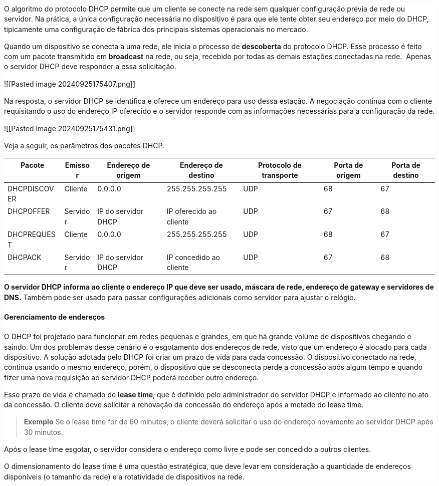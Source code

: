 O algoritmo do protocolo DHCP permite que um cliente se conecte na rede sem qualquer configuração prévia de rede ou servidor. Na prática, a única configuração necessária no dispositivo é para que ele tente obter seu endereço por meio do DHCP, tipicamente uma configuração de fábrica dos principais sistemas operacionais no mercado.

Quando um dispositivo se conecta a uma rede, ele inicia o processo de **descoberta** do protocolo DHCP. Esse processo é feito com um pacote transmitido em **broadcast** na rede, ou seja, recebido por todas as demais estações conectadas na rede.  Apenas o servidor DHCP deve responder a essa solicitação.

![[Pasted image 20240925175407.png]]

Na resposta, o servidor DHCP se identifica e oferece um endereço para uso dessa estação. A negociação continua com o cliente requisitando o uso do endereço IP oferecido e o servidor responde com as informações necessárias para a configuração da rede.

![[Pasted image 20240925175431.png]]


Veja a seguir, os parâmetros dos pacotes DHCP.

|Pacote|Emissor|Endereço de origem|Endereço de destino|Protocolo de transporte|Porta de origem|Porta de destino|
|---|---|---|---|---|---|---|
|DHCPDISCOVER|Cliente|0.0.0.0|255.255.255.255|UDP|68|67|
|DHCPOFFER|Servidor|IP do servidor DHCP|IP oferecido ao cliente|UDP|67|68|
|DHCPREQUEST|Cliente|0.0.0.0|255.255.255.255|UDP|68|67|
|DHCPACK|Servidor|IP do servidor DHCP|IP concedido ao cliente|UDP|67|68|

**O servidor DHCP informa ao cliente o endereço IP que deve ser usado, máscara de rede, endereço de gateway e servidores de DNS.** Também pode ser usado para passar configurações adicionais como servidor para ajustar o relógio.

#### Gerenciamento de endereços
O DHCP foi projetado para funcionar em redes pequenas e grandes, em que há grande volume de dispositivos chegando e saindo. Um dos problemas desse cenário é o esgotamento dos endereços de rede, visto que um endereço é alocado para cada dispositivo. A solução adotada pelo DHCP foi criar um prazo de vida para cada concessão. O dispositivo conectado na rede, continua usando o mesmo endereço, porém, o dispositivo que se desconecta perde a concessão após algum tempo e quando fizer uma nova requisição ao servidor DHCP poderá receber outro endereço.

Esse prazo de vida é chamado de **lease time**, que é definido pelo administrador do servidor DHCP e informado ao cliente no ato da concessão. O cliente deve solicitar a renovação da concessão do endereço após a metade do lease time.

> **Exemplo**
> Se o lease time for de 60 minutos, o cliente deverá solicitar o uso do endereço novamente ao servidor DHCP após 30 minutos.

Após o lease time esgotar, o servidor considera o endereço como livre e pode ser concedido a outros clientes.

O dimensionamento do lease time é uma questão estratégica, que deve levar em consideração a quantidade de endereços disponíveis (o tamanho da rede) e a rotatividade de dispositivos na rede.

